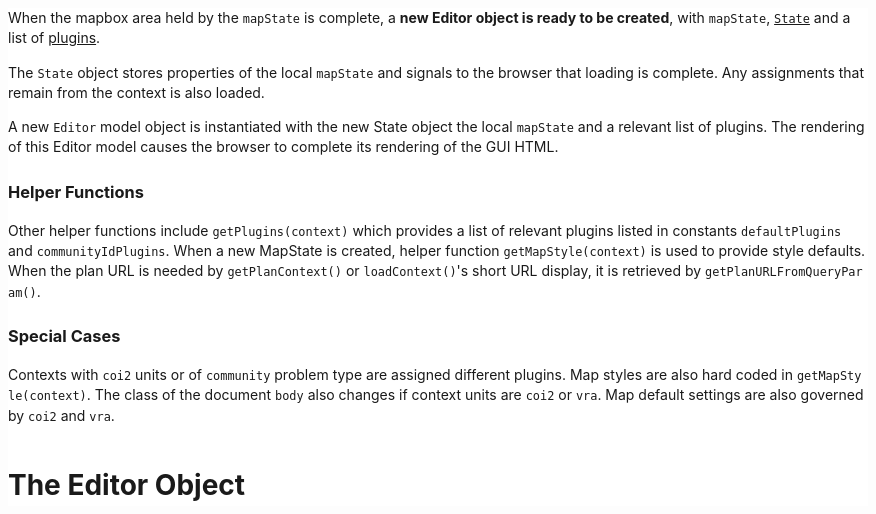 When the mapbox area held by the `mapState` is complete, a **new
Editor object is ready to be created**, with `mapState`, [`State`] and a
list of [plugins]. 

The `State` object stores properties of the local `mapState` and signals
to the browser that loading is complete. Any assignments that remain
from the context is also loaded.

A new `Editor` model object is instantiated with the new State object
the local `mapState` and a relevant list of plugins. The rendering of
this Editor model causes the browser to complete its rendering of the
GUI HTML. 

### Helper Functions

Other helper functions include `getPlugins(context)` which provides a
list of relevant plugins listed in constants `defaultPlugins` and 
`communityIdPlugins`. When a new MapState is created, helper function
`getMapStyle(context)` is used to provide style defaults. When the plan
URL is needed by `getPlanContext()` or `loadContext()`'s short URL
display, it is retrieved by `getPlanURLFromQueryParam()`. 

### Special Cases

Contexts with `coi2` units or of `community` problem type are assigned
different plugins. Map styles are also hard coded in
`getMapStyle(context)`. The class of the document `body` also changes
if context units are `coi2` or `vra`. Map default settings are also
governed by `coi2` and `vra`.

# The Editor Object


[@maxhully]: http://github.com/maxhully
[@mapmeld]: http://github.com/mapmeld
[@jenni-niels]: http://github.com/jenni-niels
[`this.state`]: ../01contextplan/state.md
[State]: ../01contextplan/state.md
[`State`]: ../01contextplan/state.md
[Context]: ../01contextplan/plancontext.md
[MapState]: ../02editormap/map.md
[`this.mapState`]: ../02editormap/map.md
[`mapState` of class `MapState`]: ../02editormap/map.md
[edit.html]: ../../html/edit.html
[src/views/edit.js]: ../../src/views/edit.js
[src/models/editor.js]: ../../src/models/editor.js
[`UIStateStore`]: ../03toolsplugins/uicomponents.md
[plugins]: ../03toolsplugins/plugins.md
[reducer]: ../03toolsplugins/actionsreducers.md
[Toolbar]: ../03toolsplugins/toolbar.md
[`Toolbar`]: ../03toolsplugins/toolbar.md
[deployment]: ../09deployment/headersredirects.md
[routes.js]: ../09deployment/routes.md
[lit-html]: https://lit-html.polymer-project.org/